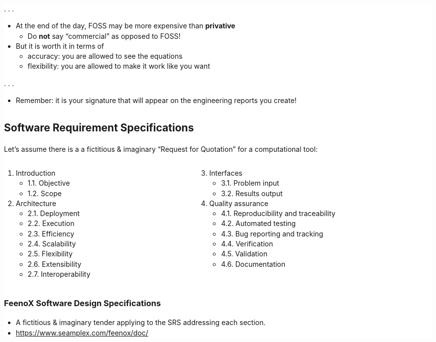 . . .

- At the end of the day, FOSS may be more expensive than **privative**
  - Do **not** say “commercial” as opposed to FOSS!
- But it is worth it in terms of
  - accuracy: you are allowed to see the equations
  - flexibility: you are allowed to make it work like you want

. . .

- Remember: it is your signature that will appear on the engineering
  reports you create!

## Software Requirement Specifications

Let’s assume there is a a fictitious & imaginary “Request for Quotation”
for a computational tool:

<div class="columns">

<div class="column" width="35%">

1.  Introduction
    - 1.1. Objective
    - 1.2. Scope
2.  Architecture
    - 2.1. Deployment
    - 2.2. Execution
    - 2.3. Efficiency
    - 2.4. Scalability
    - 2.5. Flexibility
    - 2.6. Extensibility
    - 2.7. Interoperability

</div>

<div class="column" width="50%">

3.  Interfaces
    - 3.1. Problem input
    - 3.2. Results output
4.  Quality assurance
    - 4.1. Reproducibility and traceability
    - 4.2. Automated testing
    - 4.3. Bug reporting and tracking
    - 4.4. Verification
    - 4.5. Validation
    - 4.6. Documentation

</div>

</div>

### FeenoX Software Design Specifications

- A fictitious & imaginary tender applying to the SRS addressing each
  section.
- <https://www.seamplex.com/feenox/doc/>
